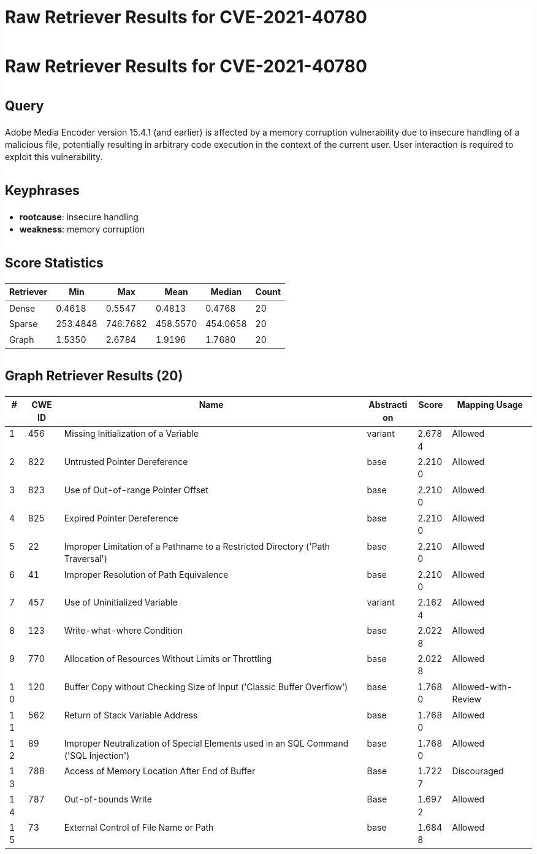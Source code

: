 # Raw Retriever Results for CVE-2021-40780

# Raw Retriever Results for CVE-2021-40780

## Query
Adobe Media Encoder version 15.4.1 (and earlier) is affected by a memory corruption vulnerability due to insecure handling of a malicious file, potentially resulting in arbitrary code execution in the context of the current user. User interaction is required to exploit this vulnerability.

## Keyphrases
- **rootcause**: insecure handling
- **weakness**: memory corruption

## Score Statistics
| Retriever | Min | Max | Mean | Median | Count |
|-----------|-----|-----|------|--------|-------|
| Dense | 0.4618 | 0.5547 | 0.4813 | 0.4768 | 20 |
| Sparse | 253.4848 | 746.7682 | 458.5570 | 454.0658 | 20 |
| Graph | 1.5350 | 2.6784 | 1.9196 | 1.7680 | 20 |

## Graph Retriever Results (20)
| # | CWE ID | Name | Abstraction | Score | Mapping Usage |
|---|--------|------|-------------|-------|---------------|
| 1 | 456 | Missing Initialization of a Variable | variant | 2.6784 | Allowed |
| 2 | 822 | Untrusted Pointer Dereference | base | 2.2100 | Allowed |
| 3 | 823 | Use of Out-of-range Pointer Offset | base | 2.2100 | Allowed |
| 4 | 825 | Expired Pointer Dereference | base | 2.2100 | Allowed |
| 5 | 22 | Improper Limitation of a Pathname to a Restricted Directory ('Path Traversal') | base | 2.2100 | Allowed |
| 6 | 41 | Improper Resolution of Path Equivalence | base | 2.2100 | Allowed |
| 7 | 457 | Use of Uninitialized Variable | variant | 2.1624 | Allowed |
| 8 | 123 | Write-what-where Condition | base | 2.0228 | Allowed |
| 9 | 770 | Allocation of Resources Without Limits or Throttling | base | 2.0228 | Allowed |
| 10 | 120 | Buffer Copy without Checking Size of Input ('Classic Buffer Overflow') | base | 1.7680 | Allowed-with-Review |
| 11 | 562 | Return of Stack Variable Address | base | 1.7680 | Allowed |
| 12 | 89 | Improper Neutralization of Special Elements used in an SQL Command ('SQL Injection') | base | 1.7680 | Allowed |
| 13 | 788 | Access of Memory Location After End of Buffer | Base | 1.7227 | Discouraged |
| 14 | 787 | Out-of-bounds Write | Base | 1.6972 | Allowed |
| 15 | 73 | External Control of File Name or Path | base | 1.6848 | Allowed |
